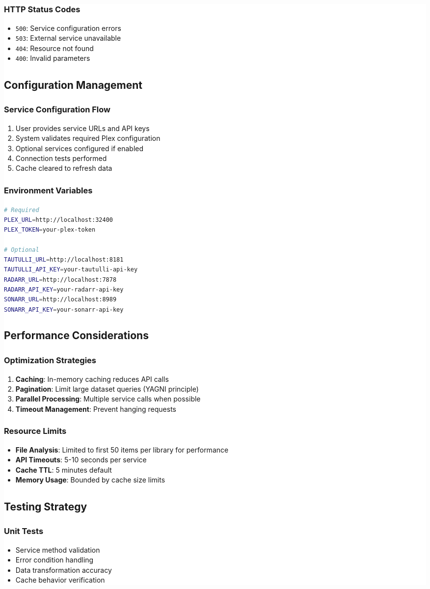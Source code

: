 ### HTTP Status Codes
- `500`: Service configuration errors
- `503`: External service unavailable  
- `404`: Resource not found
- `400`: Invalid parameters

## Configuration Management

### Service Configuration Flow
1. User provides service URLs and API keys
2. System validates required Plex configuration
3. Optional services configured if enabled
4. Connection tests performed
5. Cache cleared to refresh data

### Environment Variables
```bash
# Required
PLEX_URL=http://localhost:32400
PLEX_TOKEN=your-plex-token

# Optional
TAUTULLI_URL=http://localhost:8181
TAUTULLI_API_KEY=your-tautulli-api-key
RADARR_URL=http://localhost:7878
RADARR_API_KEY=your-radarr-api-key
SONARR_URL=http://localhost:8989
SONARR_API_KEY=your-sonarr-api-key
```

## Performance Considerations

### Optimization Strategies
1. **Caching**: In-memory caching reduces API calls
2. **Pagination**: Limit large dataset queries (YAGNI principle)
3. **Parallel Processing**: Multiple service calls when possible
4. **Timeout Management**: Prevent hanging requests

### Resource Limits
- **File Analysis**: Limited to first 50 items per library for performance
- **API Timeouts**: 5-10 seconds per service
- **Cache TTL**: 5 minutes default
- **Memory Usage**: Bounded by cache size limits

## Testing Strategy

### Unit Tests
- Service method validation
- Error condition handling
- Data transformation accuracy
- Cache behavior verification
